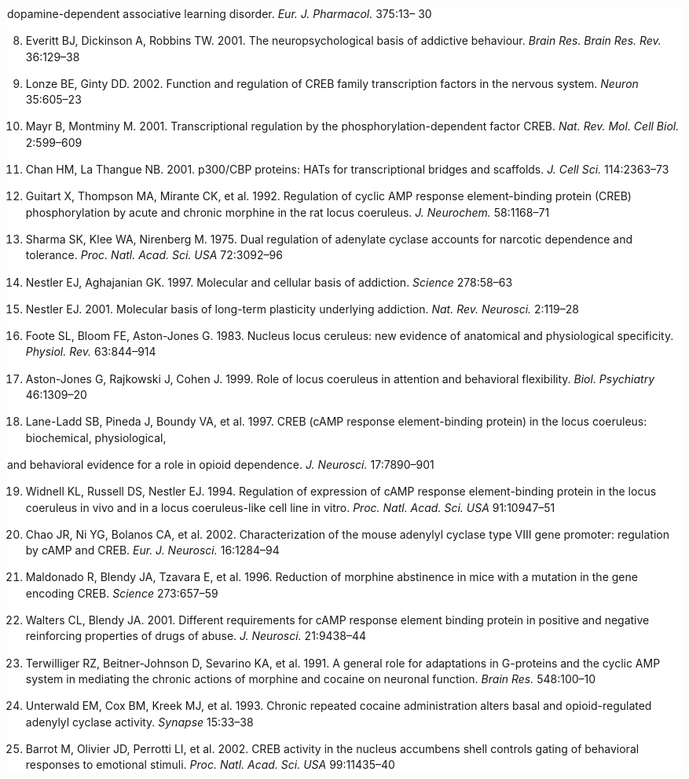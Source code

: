 dopamine-dependent associative learning
disorder. *Eur. J. Pharmacol.* 375:13–
30

8. Everitt BJ, Dickinson A, Robbins TW. 2001. The neuropsychological basis of addictive behaviour. *Brain Res. Brain Res. Rev.* 36:129–38

9. Lonze BE, Ginty DD. 2002. Function and regulation of CREB family transcription factors in the nervous system. *Neuron* 35:605–23

10. Mayr B, Montminy M. 2001. Transcriptional regulation by the phosphorylation-dependent factor CREB. *Nat. Rev. Mol. Cell Biol.* 2:599–609

11. Chan HM, La Thangue NB. 2001. p300/CBP proteins: HATs for transcriptional bridges and scaffolds. *J. Cell Sci.* 114:2363–73

12. Guitart X, Thompson MA, Mirante CK, et al. 1992. Regulation of cyclic AMP response element-binding protein (CREB) phosphorylation by acute and chronic morphine in the rat locus coeruleus. *J. Neurochem.* 58:1168–71

13. Sharma SK, Klee WA, Nirenberg M. 1975. Dual regulation of adenylate cyclase accounts for narcotic dependence and tolerance. *Proc. Natl. Acad. Sci. USA* 72:3092–96

14. Nestler EJ, Aghajanian GK. 1997. Molecular and cellular basis of addiction. *Science* 278:58–63

15. Nestler EJ. 2001. Molecular basis of long-term plasticity underlying addiction. *Nat. Rev. Neurosci.* 2:119–28

16. Foote SL, Bloom FE, Aston-Jones G. 1983. Nucleus locus ceruleus: new evidence of anatomical and physiological specificity. *Physiol. Rev.* 63:844–914

17. Aston-Jones G, Rajkowski J, Cohen J. 1999. Role of locus coeruleus in attention and behavioral flexibility. *Biol. Psychiatry* 46:1309–20

18. Lane-Ladd SB, Pineda J, Boundy VA, et al. 1997. CREB (cAMP response element-binding protein) in the locus coeruleus: biochemical, physiological,

and behavioral evidence for a role in opioid dependence. *J. Neurosci.* 17:7890–901

19. Widnell KL, Russell DS, Nestler EJ. 1994. Regulation of expression of cAMP response element-binding protein in the locus coeruleus in vivo and in a locus coeruleus-like cell line in vitro. *Proc. Natl. Acad. Sci. USA* 91:10947–51

20. Chao JR, Ni YG, Bolanos CA, et al. 2002. Characterization of the mouse adenylyl cyclase type VIII gene promoter: regulation by cAMP and CREB. *Eur. J. Neurosci.* 16:1284–94

21. Maldonado R, Blendy JA, Tzavara E, et al. 1996. Reduction of morphine abstinence in mice with a mutation in the gene encoding CREB. *Science* 273:657–59

22. Walters CL, Blendy JA. 2001. Different requirements for cAMP response element binding protein in positive and negative reinforcing properties of drugs of abuse. *J. Neurosci.* 21:9438–44

23. Terwilliger RZ, Beitner-Johnson D, Sevarino KA, et al. 1991. A general role for adaptations in G-proteins and the cyclic AMP system in mediating the chronic actions of morphine and cocaine on neuronal function. *Brain Res.* 548:100–10

24. Unterwald EM, Cox BM, Kreek MJ, et al. 1993. Chronic repeated cocaine administration alters basal and opioid-regulated adenylyl cyclase activity. *Synapse* 15:33–38

25. Barrot M, Olivier JD, Perrotti LI, et al. 2002. CREB activity in the nucleus accumbens shell controls gating of behavioral responses to emotional stimuli. *Proc. Natl. Acad. Sci. USA* 99:11435–40
